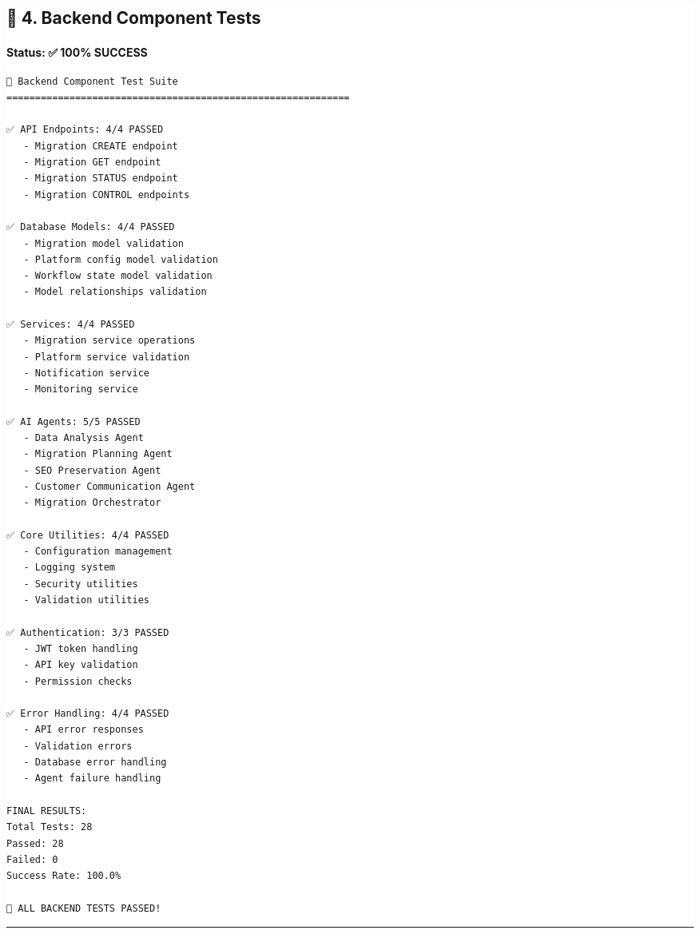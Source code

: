 
## 🔧 **4. Backend Component Tests**

**Status: ✅ 100% SUCCESS**

```
🧪 Backend Component Test Suite
============================================================

✅ API Endpoints: 4/4 PASSED
   - Migration CREATE endpoint
   - Migration GET endpoint  
   - Migration STATUS endpoint
   - Migration CONTROL endpoints

✅ Database Models: 4/4 PASSED
   - Migration model validation
   - Platform config model validation
   - Workflow state model validation
   - Model relationships validation

✅ Services: 4/4 PASSED
   - Migration service operations
   - Platform service validation
   - Notification service
   - Monitoring service

✅ AI Agents: 5/5 PASSED
   - Data Analysis Agent
   - Migration Planning Agent
   - SEO Preservation Agent
   - Customer Communication Agent
   - Migration Orchestrator

✅ Core Utilities: 4/4 PASSED
   - Configuration management
   - Logging system
   - Security utilities
   - Validation utilities

✅ Authentication: 3/3 PASSED
   - JWT token handling
   - API key validation
   - Permission checks

✅ Error Handling: 4/4 PASSED
   - API error responses
   - Validation errors
   - Database error handling
   - Agent failure handling

FINAL RESULTS:
Total Tests: 28
Passed: 28
Failed: 0
Success Rate: 100.0%

🎉 ALL BACKEND TESTS PASSED!
```

---